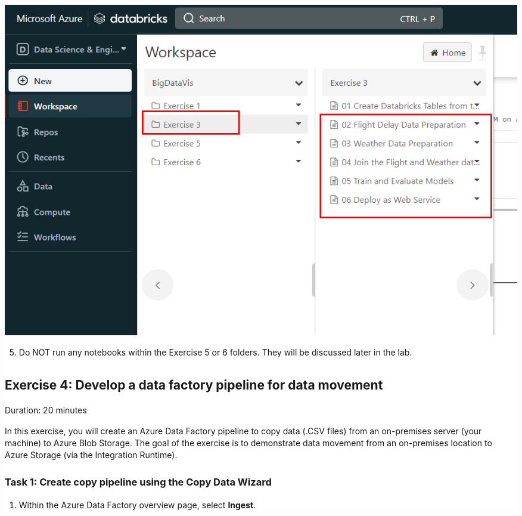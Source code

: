 ![In the Workspace screen, beneath BigDataVis the Exercise 3 folder is selected. Beneath Exercise 3.](media/adb-exercise-3.png  'Exercise 2 folder')

  

5. Do NOT run any notebooks within the Exercise 5 or 6 folders. They will be discussed later in the lab.

  
  

## Exercise 4: Develop a data factory pipeline for data movement

  

Duration: 20 minutes

  

In this exercise, you will create an Azure Data Factory pipeline to copy data (.CSV files) from an on-premises server (your machine) to Azure Blob Storage. The goal of the exercise is to demonstrate data movement from an on-premises location to Azure Storage (via the Integration Runtime).

  

### Task 1: Create copy pipeline using the Copy Data Wizard

  

1. Within the Azure Data Factory overview page, select **Ingest**.
